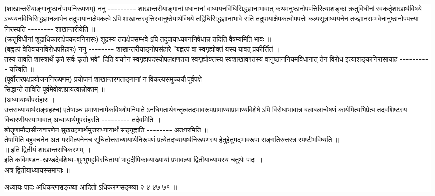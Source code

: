 (शाखान्तरीयाङ्गानुष्ठानोपायनिरूपणम्) ननु --------- शाखान्तरीयाङ्गानां प्रधानानां वाध्ययनविधिसिद्धज्ञानाभावात् कथमनुष्ठानोपपत्तिरित्याशङ्कां क्रतुविधीनां स्वकर्तृशाखार्थविषये ऽध्ययनविधिसिद्धज्ञानलाभेन तदुपायानाक्षेपकत्वे ऽपि शाखान्तरवृत्तिस्वानुष्ठेयार्थविषये तद्विधिसिद्धज्ञानाभावे सति तदुपायाक्षेपकत्वोपपत्तेः कल्पसूत्राध्ययनेन तज्ज्ञानसम्भवेनानुष्ठानोपपत्त्या निरस्यति -------- शाखान्तरीयेति ॥  
(क्रतुविधीनां शूद्राधिकाराक्षेपकत्वनिरासः) शूद्रस्य तदाक्षेपसम्भवे ऽपि तदुपायाध्ययननिषेधान्न तदिति वैषम्यमिति भावः  ॥  
(बह्वल्पं वेतिवचनविरोधपरिहारः) ननु -------- शाखान्तरीयाङ्गोपसंहारे "बह्वल्पं वा स्वगृह्योक्तं यस्य यावत् प्रकीर्त्तितं ।  
तस्य तावति शास्त्रार्थे कृते सर्वः कृतो भवे" दिति वचनेन स्वगृह्यपदस्योपलक्षणतया स्वगृह्योक्तस्य स्वशाखावगतस्य वानुष्ठाननियमविधानात् तेन विरोध इत्याशङ्कानिरासायाह ---------- यत्त्विति ॥  
(पूर्वोत्तरपक्षप्रयोजननिरूपणम्) प्रयोजनं शाखान्तरगताङ्गानां न विकल्पसमुच्चयौ पूर्वपक्षे ।  
सिद्धान्ते ताविति पूर्वमेवोक्तप्रायत्वान्नोक्तम् ॥  
(अध्यायार्थोपसंहारः ।  
उत्तराध्यायार्थसङ्ग्रहश्च) एतेषाञ्च प्रमाणानामेकविषयोपनिपाते ऽनधिगतार्थगन्तृत्वतदभावरूपप्रामाण्याप्रामाण्यविशेषे ऽपि विरोधाभावान्न बलाबलान्वेषणं कार्यमित्यभिप्रेत्य तदवशिष्टस्य विचारणीयस्याभावात् अध्यायार्थमुपसंहरति --------- तदेवमिति ॥  
श्रोतॄणामौदासीन्यवारणेन सुखग्रहणार्थमुत्तराध्यायार्थं सङ्गृह्णाति -------- अतःपरमिति ॥  
तेषामिति बहुवचनेन अतः परमित्यनेनच सूचितोत्तराध्यायार्थनिरूपणं प्रत्येतदध्यायार्थनिरूपणस्य हेतुहेतुमद्भावरूपा सङ्गतिरुत्तरत्र स्पष्टीभविष्यति ॥  
 ॥ इति द्वितीयं शाखान्तराधिकरणम् ॥  
इति कविमण्डन-खण्डदेवशिष्य-शुम्भुभट्टविरचितायां भाट्टदीपिकाव्याख्यायां प्रभावल्यां द्वितीयाध्यायस्य चतुर्थः पादः ॥  
अत्र द्वितीयाध्यायस्समाप्तः ॥  
  
अध्यायः पादः अधिकरणसङ्ख्या आदितो ऽधिकरणसङ्ख्या २ ४ ४७ ७१ ॥  

